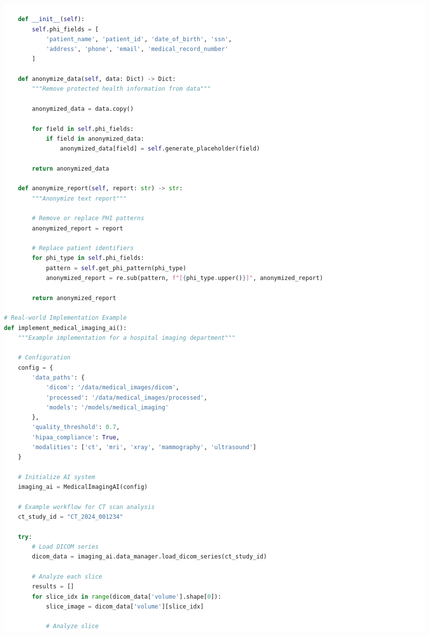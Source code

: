 ```python

    def __init__(self):
        self.phi_fields = [
            'patient_name', 'patient_id', 'date_of_birth', 'ssn',
            'address', 'phone', 'email', 'medical_record_number'
        ]

    def anonymize_data(self, data: Dict) -> Dict:
        """Remove protected health information from data"""

        anonymized_data = data.copy()

        for field in self.phi_fields:
            if field in anonymized_data:
                anonymized_data[field] = self.generate_placeholder(field)

        return anonymized_data

    def anonymize_report(self, report: str) -> str:
        """Anonymize text report"""

        # Remove or replace PHI patterns
        anonymized_report = report

        # Replace patient identifiers
        for phi_type in self.phi_fields:
            pattern = self.get_phi_pattern(phi_type)
            anonymized_report = re.sub(pattern, f"[{phi_type.upper()}]", anonymized_report)

        return anonymized_report

# Real-world Implementation Example
def implement_medical_imaging_ai():
    """Example implementation for a hospital imaging department"""

    # Configuration
    config = {
        'data_paths': {
            'dicom': '/data/medical_images/dicom',
            'processed': '/data/medical_images/processed',
            'models': '/models/medical_imaging'
        },
        'quality_threshold': 0.7,
        'hipaa_compliance': True,
        'modalities': ['ct', 'mri', 'xray', 'mammography', 'ultrasound']
    }

    # Initialize AI system
    imaging_ai = MedicalImagingAI(config)

    # Example workflow for CT scan analysis
    ct_study_id = "CT_2024_001234"

    try:
        # Load DICOM series
        dicom_data = imaging_ai.data_manager.load_dicom_series(ct_study_id)

        # Analyze each slice
        results = []
        for slice_idx in range(dicom_data['volume'].shape[0]):
            slice_image = dicom_data['volume'][slice_idx]

            # Analyze slice
```